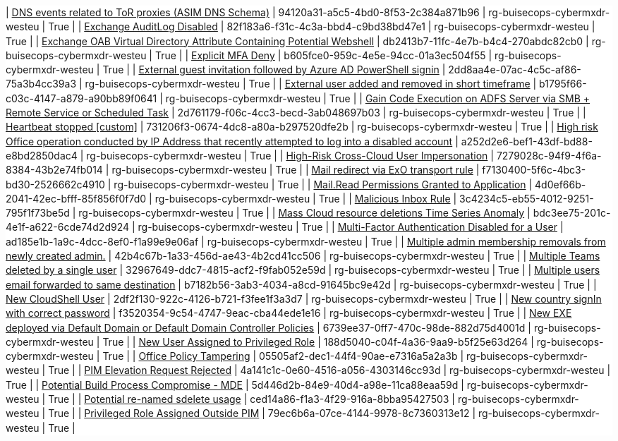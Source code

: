 | [DNS events related to ToR proxies  (ASIM DNS Schema)](rg-buisecops-cybermxdr-westeu-94120a31-a5c5-4bd0-8f53-2c384a871b96/README.md)      | 94120a31-a5c5-4bd0-8f53-2c384a871b96     | rg-buisecops-cybermxdr-westeu   | True   |
| [Exchange AuditLog Disabled](rg-buisecops-cybermxdr-westeu-82f183a6-f31c-4c3a-bbd4-c9bd38bd47e1/README.md)      | 82f183a6-f31c-4c3a-bbd4-c9bd38bd47e1     | rg-buisecops-cybermxdr-westeu   | True   |
| [Exchange OAB Virtual Directory Attribute Containing Potential Webshell](rg-buisecops-cybermxdr-westeu-db2413b7-11fc-4e7b-b4c4-270abdc82cb0/README.md)      | db2413b7-11fc-4e7b-b4c4-270abdc82cb0     | rg-buisecops-cybermxdr-westeu   | True   |
| [Explicit MFA Deny](rg-buisecops-cybermxdr-westeu-b605fce0-959c-4e5e-94cc-01a3ec504f55/README.md)      | b605fce0-959c-4e5e-94cc-01a3ec504f55     | rg-buisecops-cybermxdr-westeu   | True   |
| [External guest invitation followed by Azure AD PowerShell signin](rg-buisecops-cybermxdr-westeu-2dd8aa4e-07ac-4c5c-af86-75a3b4cc39a3/README.md)      | 2dd8aa4e-07ac-4c5c-af86-75a3b4cc39a3     | rg-buisecops-cybermxdr-westeu   | True   |
| [External user added and removed in short timeframe](rg-buisecops-cybermxdr-westeu-b1795f66-c03c-4147-a879-a90bb89f0641/README.md)      | b1795f66-c03c-4147-a879-a90bb89f0641     | rg-buisecops-cybermxdr-westeu   | True   |
| [Gain Code Execution on ADFS Server via SMB + Remote Service or Scheduled Task](rg-buisecops-cybermxdr-westeu-2d761179-f06c-4cc3-becd-3ab048697b03/README.md)      | 2d761179-f06c-4cc3-becd-3ab048697b03     | rg-buisecops-cybermxdr-westeu   | True   |
| [Heartbeat stopped [custom]](rg-buisecops-cybermxdr-westeu-731206f3-0674-4dc8-a80a-b297520dfe2b/README.md)      | 731206f3-0674-4dc8-a80a-b297520dfe2b     | rg-buisecops-cybermxdr-westeu   | True   |
| [High risk Office operation conducted by IP Address that recently attempted to log into a disabled account](rg-buisecops-cybermxdr-westeu-a252d2e6-bef1-43df-bd88-e8bd2850dac4/README.md)      | a252d2e6-bef1-43df-bd88-e8bd2850dac4     | rg-buisecops-cybermxdr-westeu   | True   |
| [High-Risk Cross-Cloud User Impersonation](rg-buisecops-cybermxdr-westeu-7279028c-94f9-4f6a-8384-43b2e74fb014/README.md)      | 7279028c-94f9-4f6a-8384-43b2e74fb014     | rg-buisecops-cybermxdr-westeu   | True   |
| [Mail redirect via ExO transport rule](rg-buisecops-cybermxdr-westeu-f7130400-5f6c-4bc3-bd30-2526662c4910/README.md)      | f7130400-5f6c-4bc3-bd30-2526662c4910     | rg-buisecops-cybermxdr-westeu   | True   |
| [Mail.Read Permissions Granted to Application](rg-buisecops-cybermxdr-westeu-4d0ef66b-2041-42ec-bfff-85f856f0f7d0/README.md)      | 4d0ef66b-2041-42ec-bfff-85f856f0f7d0     | rg-buisecops-cybermxdr-westeu   | True   |
| [Malicious Inbox Rule](rg-buisecops-cybermxdr-westeu-3c4234c5-eb55-4012-9251-795f1f73be5d/README.md)      | 3c4234c5-eb55-4012-9251-795f1f73be5d     | rg-buisecops-cybermxdr-westeu   | True   |
| [Mass Cloud resource deletions Time Series Anomaly](rg-buisecops-cybermxdr-westeu-bdc3ee75-201c-4e1f-a622-6cde74d2d924/README.md)      | bdc3ee75-201c-4e1f-a622-6cde74d2d924     | rg-buisecops-cybermxdr-westeu   | True   |
| [Multi-Factor Authentication Disabled for a User](rg-buisecops-cybermxdr-westeu-ad185e1b-1a9c-4dcc-8ef0-f1a99e9e06af/README.md)      | ad185e1b-1a9c-4dcc-8ef0-f1a99e9e06af     | rg-buisecops-cybermxdr-westeu   | True   |
| [Multiple admin membership removals from newly created admin.](rg-buisecops-cybermxdr-westeu-42b4c67b-1a33-456d-ae43-4b2cd41cc506/README.md)      | 42b4c67b-1a33-456d-ae43-4b2cd41cc506     | rg-buisecops-cybermxdr-westeu   | True   |
| [Multiple Teams deleted by a single user](rg-buisecops-cybermxdr-westeu-32967649-ddc7-4815-acf2-f9fab052e59d/README.md)      | 32967649-ddc7-4815-acf2-f9fab052e59d     | rg-buisecops-cybermxdr-westeu   | True   |
| [Multiple users email forwarded to same destination](rg-buisecops-cybermxdr-westeu-b7182b56-3ab3-4034-a8cd-91645bc9e42d/README.md)      | b7182b56-3ab3-4034-a8cd-91645bc9e42d     | rg-buisecops-cybermxdr-westeu   | True   |
| [New CloudShell User](rg-buisecops-cybermxdr-westeu-2df2f130-922c-4126-b721-f3fee1f3a3d7/README.md)      | 2df2f130-922c-4126-b721-f3fee1f3a3d7     | rg-buisecops-cybermxdr-westeu   | True   |
| [New country signIn with correct password](rg-buisecops-cybermxdr-westeu-f3520354-9c54-4747-9eac-cba44ede1e16/README.md)      | f3520354-9c54-4747-9eac-cba44ede1e16     | rg-buisecops-cybermxdr-westeu   | True   |
| [New EXE deployed via Default Domain or Default Domain Controller Policies](rg-buisecops-cybermxdr-westeu-6739ee37-0ff7-470c-98de-882d75d4001d/README.md)      | 6739ee37-0ff7-470c-98de-882d75d4001d     | rg-buisecops-cybermxdr-westeu   | True   |
| [New User Assigned to Privileged Role](rg-buisecops-cybermxdr-westeu-188d5040-c04f-4a36-9aa9-b5f25e63d264/README.md)      | 188d5040-c04f-4a36-9aa9-b5f25e63d264     | rg-buisecops-cybermxdr-westeu   | True   |
| [Office Policy Tampering](rg-buisecops-cybermxdr-westeu-05505af2-dec1-44f4-90ae-e7316a5a2a3b/README.md)      | 05505af2-dec1-44f4-90ae-e7316a5a2a3b     | rg-buisecops-cybermxdr-westeu   | True   |
| [PIM Elevation Request Rejected](rg-buisecops-cybermxdr-westeu-4a141c1c-0e60-4516-a056-4303146cc93d/README.md)      | 4a141c1c-0e60-4516-a056-4303146cc93d     | rg-buisecops-cybermxdr-westeu   | True   |
| [Potential Build Process Compromise - MDE](rg-buisecops-cybermxdr-westeu-5d446d2b-84e9-40d4-a98e-11ca88eaa59d/README.md)      | 5d446d2b-84e9-40d4-a98e-11ca88eaa59d     | rg-buisecops-cybermxdr-westeu   | True   |
| [Potential re-named sdelete usage](rg-buisecops-cybermxdr-westeu-ced14a86-f1a3-4f29-916a-8bba95427503/README.md)      | ced14a86-f1a3-4f29-916a-8bba95427503     | rg-buisecops-cybermxdr-westeu   | True   |
| [Privileged Role Assigned Outside PIM](rg-buisecops-cybermxdr-westeu-79ec6b6a-07ce-4144-9978-8c7360313e12/README.md)      | 79ec6b6a-07ce-4144-9978-8c7360313e12     | rg-buisecops-cybermxdr-westeu   | True   |